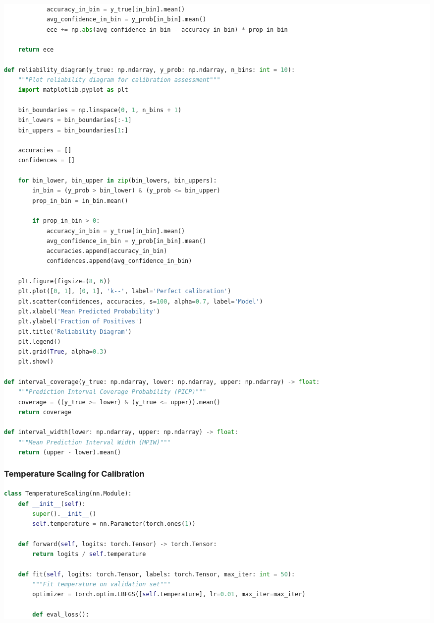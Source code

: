 ```python
            accuracy_in_bin = y_true[in_bin].mean()
            avg_confidence_in_bin = y_prob[in_bin].mean()
            ece += np.abs(avg_confidence_in_bin - accuracy_in_bin) * prop_in_bin
    
    return ece

def reliability_diagram(y_true: np.ndarray, y_prob: np.ndarray, n_bins: int = 10):
    """Plot reliability diagram for calibration assessment"""
    import matplotlib.pyplot as plt
    
    bin_boundaries = np.linspace(0, 1, n_bins + 1)
    bin_lowers = bin_boundaries[:-1]
    bin_uppers = bin_boundaries[1:]
    
    accuracies = []
    confidences = []
    
    for bin_lower, bin_upper in zip(bin_lowers, bin_uppers):
        in_bin = (y_prob > bin_lower) & (y_prob <= bin_upper)
        prop_in_bin = in_bin.mean()
        
        if prop_in_bin > 0:
            accuracy_in_bin = y_true[in_bin].mean()
            avg_confidence_in_bin = y_prob[in_bin].mean()
            accuracies.append(accuracy_in_bin)
            confidences.append(avg_confidence_in_bin)
    
    plt.figure(figsize=(8, 6))
    plt.plot([0, 1], [0, 1], 'k--', label='Perfect calibration')
    plt.scatter(confidences, accuracies, s=100, alpha=0.7, label='Model')
    plt.xlabel('Mean Predicted Probability')
    plt.ylabel('Fraction of Positives')
    plt.title('Reliability Diagram')
    plt.legend()
    plt.grid(True, alpha=0.3)
    plt.show()

def interval_coverage(y_true: np.ndarray, lower: np.ndarray, upper: np.ndarray) -> float:
    """Prediction Interval Coverage Probability (PICP)"""
    coverage = ((y_true >= lower) & (y_true <= upper)).mean()
    return coverage

def interval_width(lower: np.ndarray, upper: np.ndarray) -> float:
    """Mean Prediction Interval Width (MPIW)"""
    return (upper - lower).mean()
```

### Temperature Scaling for Calibration

```python
class TemperatureScaling(nn.Module):
    def __init__(self):
        super().__init__()
        self.temperature = nn.Parameter(torch.ones(1))
    
    def forward(self, logits: torch.Tensor) -> torch.Tensor:
        return logits / self.temperature
    
    def fit(self, logits: torch.Tensor, labels: torch.Tensor, max_iter: int = 50):
        """Fit temperature on validation set"""
        optimizer = torch.optim.LBFGS([self.temperature], lr=0.01, max_iter=max_iter)
        
        def eval_loss():
```